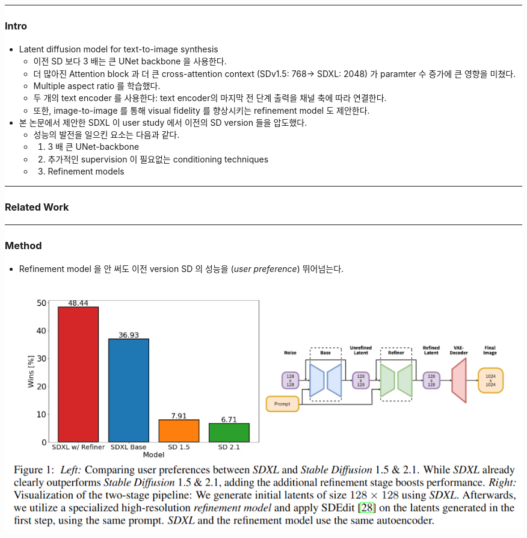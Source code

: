 ***

### <strong>Intro</strong>

- Latent diffusion model for text-to-image synthesis
  - 이전 SD 보다 $3$ 배는 큰 UNet backbone 을 사용한다. 
  - 더 많아진 Attention block 과 더 큰 cross-attention context (SDv1.5: $768 \rightarrow$ SDXL: $2048$) 가 paramter 수 증가에 큰 영향을 미쳤다. 
  - Multiple aspect ratio 를 학습했다. 
  - 두 개의 text encoder 를 사용한다: text encoder의 마지막 전 단계 출력을 채널 축에 따라 연결한다.
  - 또한, image-to-image 를 통해 visual fidelity 를 향상시키는 refinement model 도 제안한다. 
- 본 논문에서 제안한 SDXL 이 user study 에서 이전의 SD version 들을 압도했다. 
  - 성능의 발전을 일으킨 요소는 다음과 같다. 
  - 1. $3$ 배 큰 UNet-backbone
  - 2. 추가적인 supervision 이 필요없는 conditioning techniques
  - 3. Refinement models 
 
***

### <strong>Related Work</strong>


***

### <strong>Method</strong>

- Refinement model 을 안 써도 이전 version SD 의 성능을 (*user preference*) 뛰어넘는다. 

<p align="center">
<img src='./img2.png'>
</p>
